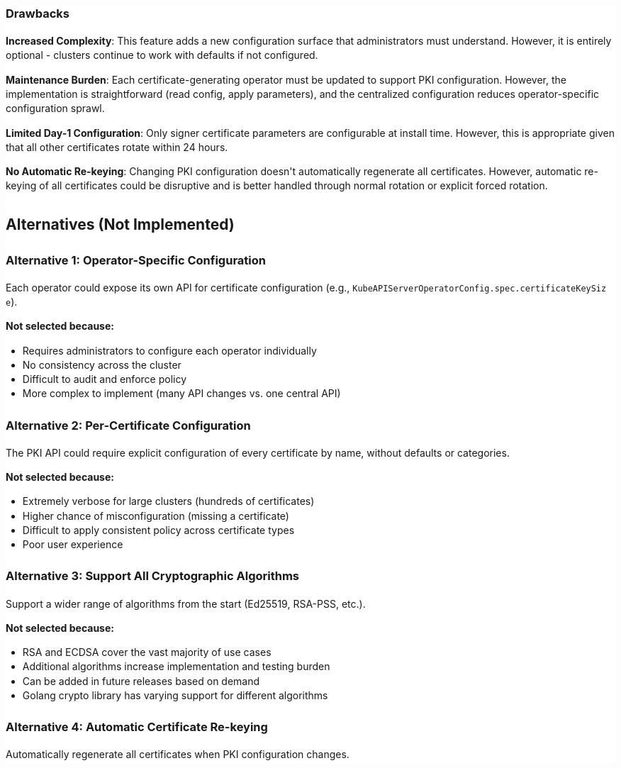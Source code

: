 ### Drawbacks

**Increased Complexity**: This feature adds a new configuration surface that administrators must understand. However, it is entirely optional - clusters continue to work with defaults if not configured.

**Maintenance Burden**: Each certificate-generating operator must be updated to support PKI configuration. However, the implementation is straightforward (read config, apply parameters), and the centralized configuration reduces operator-specific configuration sprawl.

**Limited Day-1 Configuration**: Only signer certificate parameters are configurable at install time. However, this is appropriate given that all other certificates rotate within 24 hours.

**No Automatic Re-keying**: Changing PKI configuration doesn't automatically regenerate all certificates. However, automatic re-keying of all certificates could be disruptive and is better handled through normal rotation or explicit forced rotation.

## Alternatives (Not Implemented)

### Alternative 1: Operator-Specific Configuration

Each operator could expose its own API for certificate configuration (e.g., `KubeAPIServerOperatorConfig.spec.certificateKeySize`).

**Not selected because:**
- Requires administrators to configure each operator individually
- No consistency across the cluster
- Difficult to audit and enforce policy
- More complex to implement (many API changes vs. one central API)

### Alternative 2: Per-Certificate Configuration

The PKI API could require explicit configuration of every certificate by name, without defaults or categories.

**Not selected because:**
- Extremely verbose for large clusters (hundreds of certificates)
- Higher chance of misconfiguration (missing a certificate)
- Difficult to apply consistent policy across certificate types
- Poor user experience

### Alternative 3: Support All Cryptographic Algorithms

Support a wider range of algorithms from the start (Ed25519, RSA-PSS, etc.).

**Not selected because:**
- RSA and ECDSA cover the vast majority of use cases
- Additional algorithms increase implementation and testing burden
- Can be added in future releases based on demand
- Golang crypto library has varying support for different algorithms

### Alternative 4: Automatic Certificate Re-keying

Automatically regenerate all certificates when PKI configuration changes.
